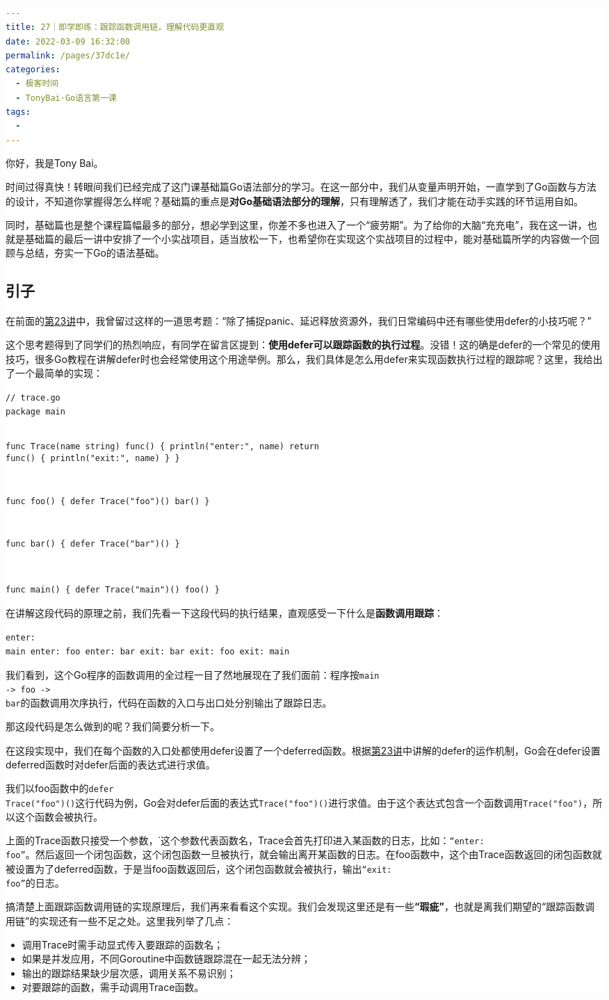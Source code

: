 ```yaml
---
title: 27｜即学即练：跟踪函数调用链，理解代码更直观
date: 2022-03-09 16:32:00
permalink: /pages/37dc1e/
categories:
  - 极客时间
  - TonyBai·Go语言第一课
tags:
  - 
---
```

<audio title="27｜即学即练：跟踪函数调用链，理解代码更直观" src="https://static001.geekbang.org/resource/audio/c1/09/c15c48b02881e79ac737a53481f99209.mp3" controls="controls"></audio> 
<p>你好，我是Tony Bai。</p><p>时间过得真快！转眼间我们已经完成了这门课基础篇Go语法部分的学习。在这一部分中，我们从变量声明开始，一直学到了Go函数与方法的设计，不知道你掌握得怎么样呢？基础篇的重点是<strong>对Go基础语法部分的理解</strong>，只有理解透了，我们才能在动手实践的环节运用自如。</p><p>同时，基础篇也是整个课程篇幅最多的部分，想必学到这里，你差不多也进入了一个“疲劳期”。为了给你的大脑“充充电”，我在这一讲，也就是基础篇的最后一讲中安排了一个小实战项目，适当放松一下，也希望你在实现这个实战项目的过程中，能对基础篇所学的内容做一个回顾与总结，夯实一下Go的语法基础。</p><h2>引子</h2><p>在前面的<a href="https://time.geekbang.org/column/article/464273">第23讲</a>中，我曾留过这样的一道思考题：“除了捕捉panic、延迟释放资源外，我们日常编码中还有哪些使用defer的小技巧呢？”</p><p>这个思考题得到了同学们的热烈响应，有同学在留言区提到：<strong>使用defer可以跟踪函数的执行过程</strong>。没错！这的确是defer的一个常见的使用技巧，很多Go教程在讲解defer时也会经常使用这个用途举例。那么，我们具体是怎么用defer来实现函数执行过程的跟踪呢？这里，我给出了一个最简单的实现：</p><pre><code class="language-plain">// trace.go
package main
  
func Trace(name string) func() {
    println("enter:", name)
    return func() {
        println("exit:", name)
    }
}

func foo() {
    defer Trace("foo")()
    bar()
}

func bar() {
    defer Trace("bar")()
}

func main() {
    defer Trace("main")()
    foo()
}
</code></pre><p>在讲解这段代码的原理之前，我们先看一下这段代码的执行结果，直观感受一下什么是<strong>函数调用跟踪</strong>：</p><pre><code class="language-plain">enter: main
enter: foo
enter: bar
exit: bar
exit: foo
exit: main
</code></pre><p>我们看到，这个Go程序的函数调用的全过程一目了然地展现在了我们面前：程序按<code>main -&gt; foo -&gt; bar</code>的函数调用次序执行，代码在函数的入口与出口处分别输出了跟踪日志。</p><p>那这段代码是怎么做到的呢？我们简要分析一下。</p><p>在这段实现中，我们在每个函数的入口处都使用defer设置了一个deferred函数。根据<a href="https://time.geekbang.org/column/article/464273">第23讲</a>中讲解的defer的运作机制，Go会在defer设置deferred函数时对defer后面的表达式进行求值。</p><p>我们以foo函数中的<code>defer Trace("foo")()</code>这行代码为例，Go会对defer后面的表达式<code>Trace("foo")()</code>进行求值。由于这个表达式包含一个函数调用<code>Trace("foo")</code>，所以这个函数会被执行。</p><p>上面的Trace函数只接受一个参数，˙这个参数代表函数名，Trace会首先打印进入某函数的日志，比如：<code>“enter: foo”</code>。然后返回一个闭包函数，这个闭包函数一旦被执行，就会输出离开某函数的日志。在foo函数中，这个由Trace函数返回的闭包函数就被设置为了deferred函数，于是当foo函数返回后，这个闭包函数就会被执行，输出<code>“exit: foo”</code>的日志。</p><p>搞清楚上面跟踪函数调用链的实现原理后，我们再来看看这个实现。我们会发现这里还是有一些<strong>“瑕疵”</strong>，也就是离我们期望的“跟踪函数调用链”的实现还有一些不足之处。这里我列举了几点：</p><ul>
<li>调用Trace时需手动显式传入要跟踪的函数名；</li>
<li>如果是并发应用，不同Goroutine中函数链跟踪混在一起无法分辨；</li>
<li>输出的跟踪结果缺少层次感，调用关系不易识别；</li>
<li>对要跟踪的函数，需手动调用Trace函数。</li>